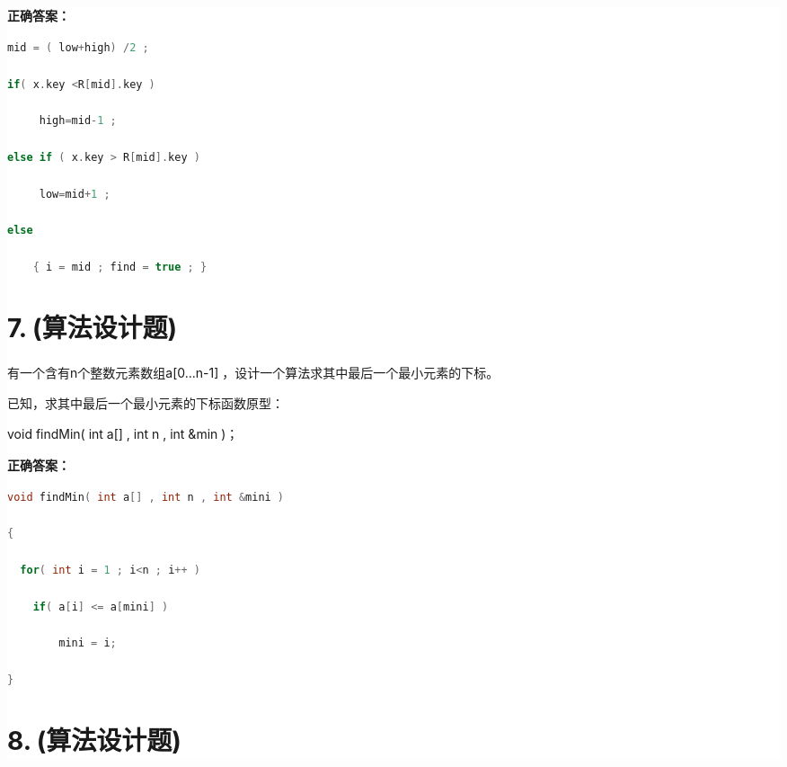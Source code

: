  

 

**正确答案：**

```c
mid = ( low+high) /2 ;

if( x.key <R[mid].key )

​     high=mid-1 ;

else if ( x.key > R[mid].key )

​     low=mid+1 ;

else

​    { i = mid ; find = true ; }
```

 

 

# 7. (算法设计题)

有一个含有n个整数元素数组a[0...n-1] ，设计一个算法求其中最后一个最小元素的下标。

已知，求其中最后一个最小元素的下标函数原型：

void findMin( int a[] , int n , int &min )；

 

 

**正确答案：**

```c
void findMin( int a[] , int n , int &mini )

{

  for( int i = 1 ; i<n ; i++ )

​    if( a[i] <= a[mini] )

​        mini = i;

}
```

 

 

# 8. (算法设计题)
